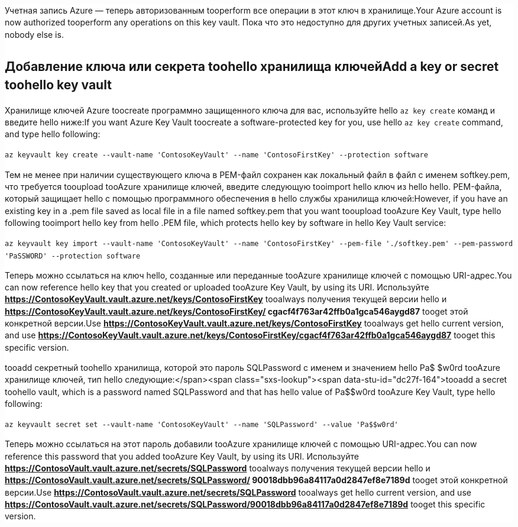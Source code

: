 <span data-ttu-id="dc27f-157">Учетная запись Azure — теперь авторизованным tooperform все операции в этот ключ в хранилище.</span><span class="sxs-lookup"><span data-stu-id="dc27f-157">Your Azure account is now authorized tooperform any operations on this key vault.</span></span> <span data-ttu-id="dc27f-158">Пока что это недоступно для других учетных записей.</span><span class="sxs-lookup"><span data-stu-id="dc27f-158">As yet, nobody else is.</span></span>

## <a name="add-a-key-or-secret-toohello-key-vault"></a><span data-ttu-id="dc27f-159">Добавление ключа или секрета toohello хранилища ключей</span><span class="sxs-lookup"><span data-stu-id="dc27f-159">Add a key or secret toohello key vault</span></span>
<span data-ttu-id="dc27f-160">Хранилище ключей Azure toocreate программно защищенного ключа для вас, используйте hello `az key create` команд и введите hello ниже:</span><span class="sxs-lookup"><span data-stu-id="dc27f-160">If you want Azure Key Vault toocreate a software-protected key for you, use hello `az key create` command, and type hello following:</span></span>
```
az keyvault key create --vault-name 'ContosoKeyVault' --name 'ContosoFirstKey' --protection software
```
<span data-ttu-id="dc27f-161">Тем не менее при наличии существующего ключа в PEM-файл сохранен как локальный файл в файл с именем softkey.pem, что требуется tooupload tooAzure хранилище ключей, введите следующую tooimport hello ключ из hello hello. PEM-файла, который защищает hello с помощью программного обеспечения в hello службы хранилища ключей:</span><span class="sxs-lookup"><span data-stu-id="dc27f-161">However, if you have an existing key in a .pem file saved as local file in a file named softkey.pem that you want tooupload tooAzure Key Vault, type hello following tooimport hello key from hello .PEM file, which protects hello key by software in hello Key Vault service:</span></span>
```
az keyvault key import --vault-name 'ContosoKeyVault' --name 'ContosoFirstKey' --pem-file './softkey.pem' --pem-password 'PaSSWORD' --protection software
```
<span data-ttu-id="dc27f-162">Теперь можно ссылаться на ключ hello, созданные или переданные tooAzure хранилище ключей с помощью URI-адрес.</span><span class="sxs-lookup"><span data-stu-id="dc27f-162">You can now reference hello key that you created or uploaded tooAzure Key Vault, by using its URI.</span></span> <span data-ttu-id="dc27f-163">Используйте **https://ContosoKeyVault.vault.azure.net/keys/ContosoFirstKey** tooalways получения текущей версии hello и **https://ContosoKeyVault.vault.azure.net/keys/ContosoFirstKey/ cgacf4f763ar42ffb0a1gca546aygd87** tooget этой конкретной версии.</span><span class="sxs-lookup"><span data-stu-id="dc27f-163">Use  **https://ContosoKeyVault.vault.azure.net/keys/ContosoFirstKey** tooalways get hello current version, and use **https://ContosoKeyVault.vault.azure.net/keys/ContosoFirstKey/cgacf4f763ar42ffb0a1gca546aygd87** tooget this specific version.</span></span>

<span data-ttu-id="dc27f-164">tooadd секретный toohello хранилища, которой это пароль SQLPassword с именем и значением hello Pa$ $w0rd tooAzure хранилище ключей, тип hello следующие:</span><span class="sxs-lookup"><span data-stu-id="dc27f-164">tooadd a secret toohello vault, which is a password named SQLPassword and that has hello value of Pa$$w0rd tooAzure Key Vault, type hello following:</span></span>
```
az keyvault secret set --vault-name 'ContosoKeyVault' --name 'SQLPassword' --value 'Pa$$w0rd'
```
<span data-ttu-id="dc27f-165">Теперь можно ссылаться на этот пароль добавили tooAzure хранилище ключей с помощью URI-адрес.</span><span class="sxs-lookup"><span data-stu-id="dc27f-165">You can now reference this password that you added tooAzure Key Vault, by using its URI.</span></span> <span data-ttu-id="dc27f-166">Используйте **https://ContosoVault.vault.azure.net/secrets/SQLPassword** tooalways получения текущей версии hello и **https://ContosoVault.vault.azure.net/secrets/SQLPassword/ 90018dbb96a84117a0d2847ef8e7189d** tooget этой конкретной версии.</span><span class="sxs-lookup"><span data-stu-id="dc27f-166">Use **https://ContosoVault.vault.azure.net/secrets/SQLPassword** tooalways get hello current version, and use **https://ContosoVault.vault.azure.net/secrets/SQLPassword/90018dbb96a84117a0d2847ef8e7189d** tooget this specific version.</span></span>
